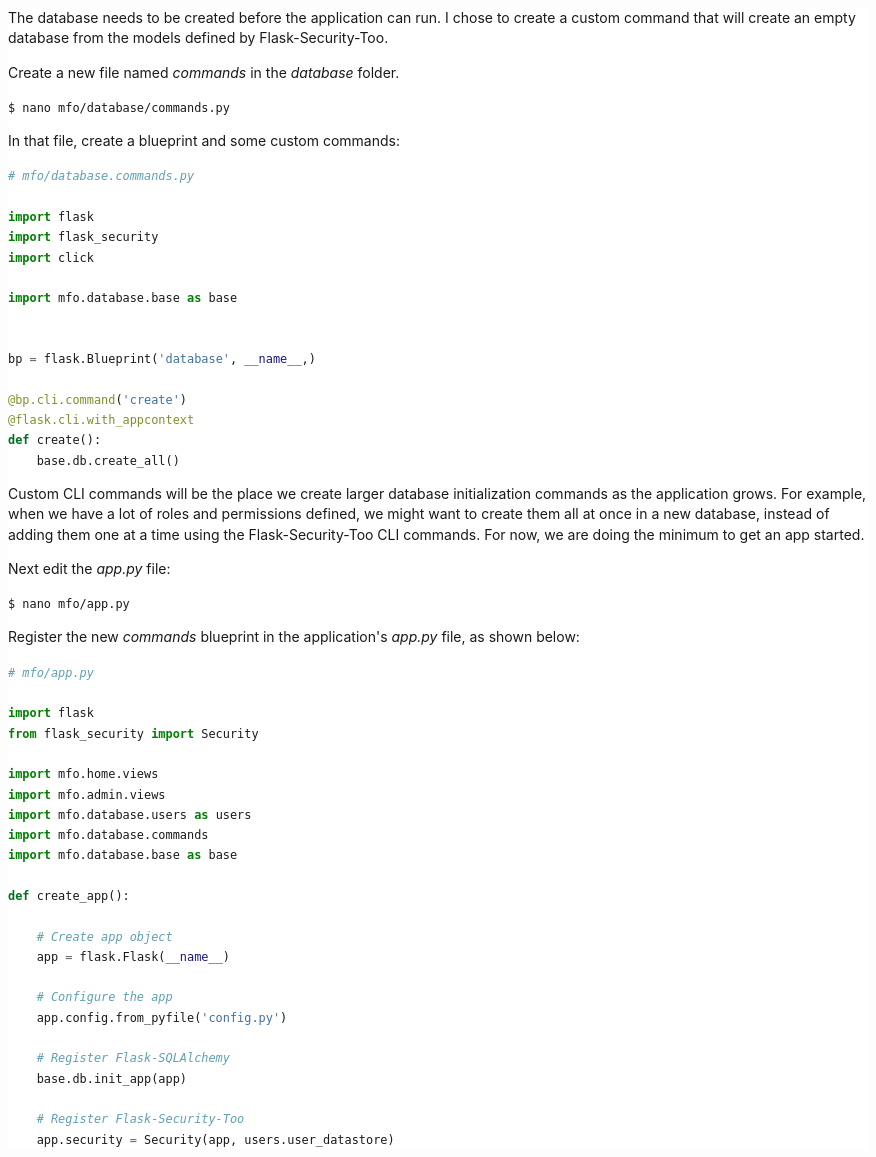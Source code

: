 The database needs to be created before the application can run. I chose to create a custom command that will create an empty database from the models defined by Flask-Security-Too.

Create a new file named *commands* in the *database* folder. 


```text
$ nano mfo/database/commands.py
```

In that file, create a blueprint and some custom commands:

```python
# mfo/database.commands.py

import flask
import flask_security
import click

import mfo.database.base as base


bp = flask.Blueprint('database', __name__,)

@bp.cli.command('create')
@flask.cli.with_appcontext
def create():
    base.db.create_all()
```

Custom CLI commands will be the place we create larger database initialization commands as the application grows. For example, when we have a lot of roles and permissions defined, we might want to create them all at once in a new database, instead of adding them one at a time using the Flask-Security-Too CLI commands. For now, we are doing the minimum to get an app started.

Next edit the *app.py* file:

```text
$ nano mfo/app.py
```

Register the new *commands* blueprint in the application's *app.py* file, as shown below:

```python
# mfo/app.py

import flask
from flask_security import Security

import mfo.home.views
import mfo.admin.views
import mfo.database.users as users
import mfo.database.commands
import mfo.database.base as base

def create_app():

    # Create app object
    app = flask.Flask(__name__)

    # Configure the app
    app.config.from_pyfile('config.py')

    # Register Flask-SQLAlchemy
    base.db.init_app(app)

    # Register Flask-Security-Too
    app.security = Security(app, users.user_datastore)

```
